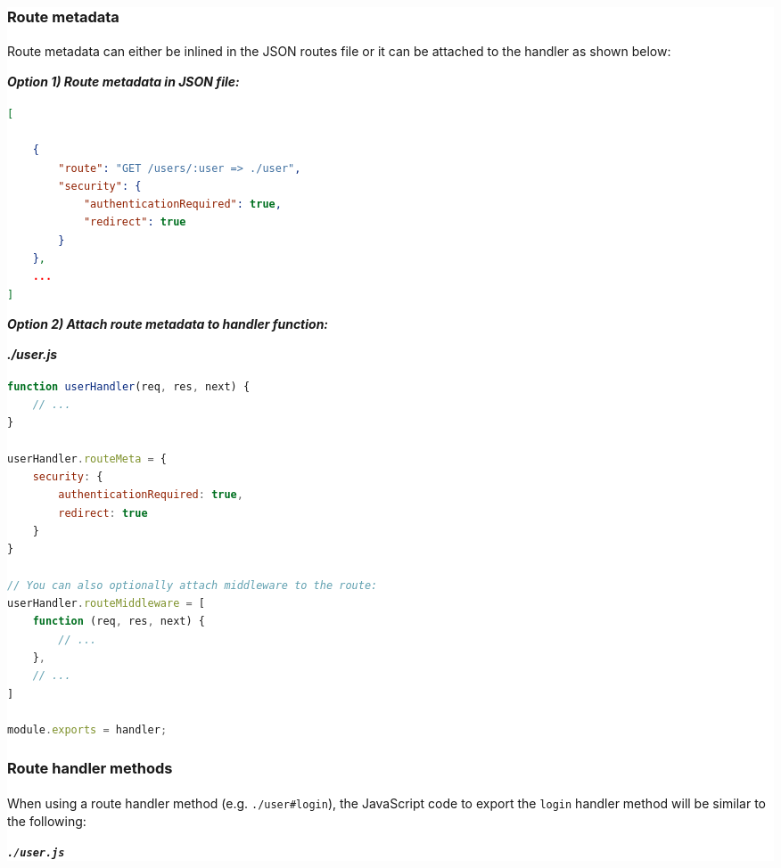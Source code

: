 ### Route metadata

Route metadata can either be inlined in the JSON routes file or it can be attached to the handler as shown below:

___Option 1) Route metadata in JSON file:___

```json
[

    {
        "route": "GET /users/:user => ./user",
        "security": {
            "authenticationRequired": true,
            "redirect": true
        }
    },
    ...
]
```

___Option 2) Attach route metadata to handler function:___

___./user.js___

```javascript
function userHandler(req, res, next) {
    // ...
}

userHandler.routeMeta = {
    security: {
        authenticationRequired: true,
        redirect: true
    }
}

// You can also optionally attach middleware to the route:
userHandler.routeMiddleware = [
    function (req, res, next) {
        // ...
    },
    // ...
]

module.exports = handler;
```

### Route handler methods

When using a route handler method (e.g. `./user#login`), the JavaScript code to export the `login` handler method will be similar to the following:

___`./user.js`___
